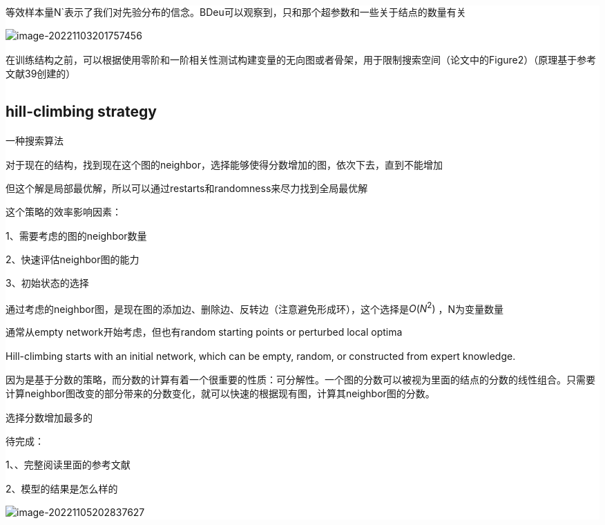 等效样本量N`表示了我们对先验分布的信念。BDeu可以观察到，只和那个超参数和一些关于结点的数量有关

![image-20221103201757456](C:\Users\nigel\AppData\Roaming\Typora\typora-user-images\image-20221103201757456.png)



在训练结构之前，可以根据使用零阶和一阶相关性测试构建变量的无向图或者骨架，用于限制搜索空间（论文中的Figure2）（原理基于参考文献39创建的）



## hill-climbing strategy

一种搜索算法

对于现在的结构，找到现在这个图的neighbor，选择能够使得分数增加的图，依次下去，直到不能增加

但这个解是局部最优解，所以可以通过restarts和randomness来尽力找到全局最优解

这个策略的效率影响因素：

1、需要考虑的图的neighbor数量

2、快速评估neighbor图的能力

3、初始状态的选择



通过考虑的neighbor图，是现在图的添加边、删除边、反转边（注意避免形成环），这个选择是$O(N^{2})$ ，N为变量数量

通常从empty network开始考虑，但也有random starting points or perturbed local optima

Hill-climbing starts with an initial network, which can be empty, random, or constructed from expert knowledge.



因为是基于分数的策略，而分数的计算有着一个很重要的性质：可分解性。一个图的分数可以被视为里面的结点的分数的线性组合。只需要计算neighbor图改变的部分带来的分数变化，就可以快速的根据现有图，计算其neighbor图的分数。

选择分数增加最多的



待完成：

1、、完整阅读里面的参考文献

2、模型的结果是怎么样的



![image-20221105202837627](C:\Users\nigel\AppData\Roaming\Typora\typora-user-images\image-20221105202837627.png)